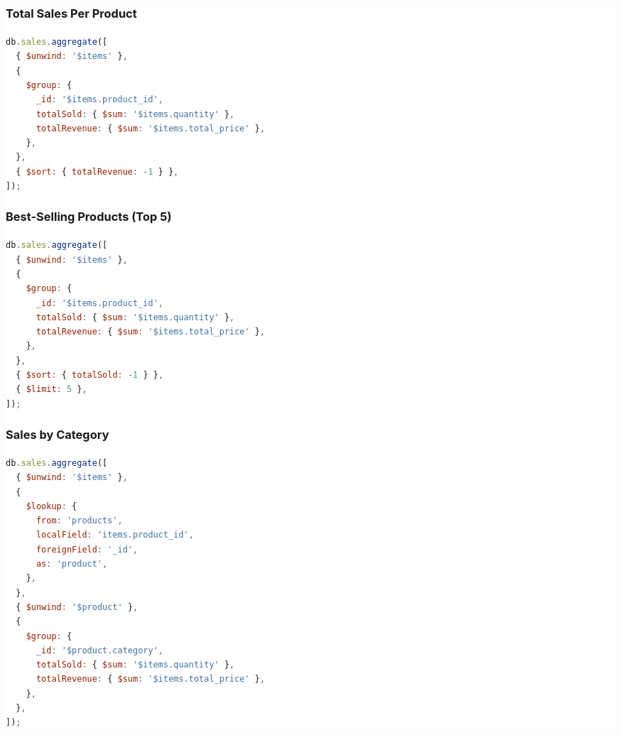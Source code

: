 ### Total Sales Per Product

```js
db.sales.aggregate([
  { $unwind: '$items' },
  {
    $group: {
      _id: '$items.product_id',
      totalSold: { $sum: '$items.quantity' },
      totalRevenue: { $sum: '$items.total_price' },
    },
  },
  { $sort: { totalRevenue: -1 } },
]);
```

### Best-Selling Products (Top 5)

```js
db.sales.aggregate([
  { $unwind: '$items' },
  {
    $group: {
      _id: '$items.product_id',
      totalSold: { $sum: '$items.quantity' },
      totalRevenue: { $sum: '$items.total_price' },
    },
  },
  { $sort: { totalSold: -1 } },
  { $limit: 5 },
]);
```

### Sales by Category

```js
db.sales.aggregate([
  { $unwind: '$items' },
  {
    $lookup: {
      from: 'products',
      localField: 'items.product_id',
      foreignField: '_id',
      as: 'product',
    },
  },
  { $unwind: '$product' },
  {
    $group: {
      _id: '$product.category',
      totalSold: { $sum: '$items.quantity' },
      totalRevenue: { $sum: '$items.total_price' },
    },
  },
]);
```

